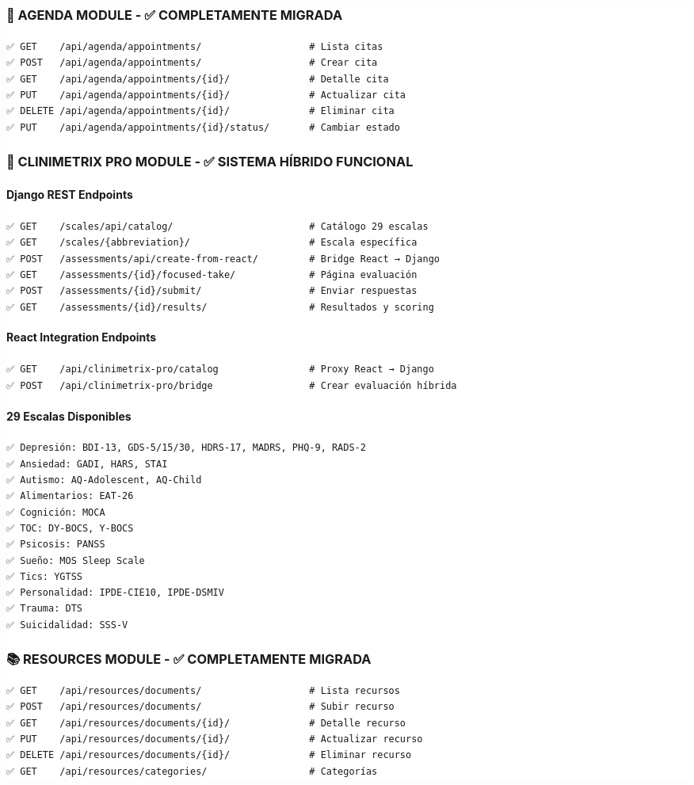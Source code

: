 ### **📅 AGENDA MODULE - ✅ COMPLETAMENTE MIGRADA**

```http
✅ GET    /api/agenda/appointments/                   # Lista citas
✅ POST   /api/agenda/appointments/                   # Crear cita
✅ GET    /api/agenda/appointments/{id}/              # Detalle cita
✅ PUT    /api/agenda/appointments/{id}/              # Actualizar cita
✅ DELETE /api/agenda/appointments/{id}/              # Eliminar cita
✅ PUT    /api/agenda/appointments/{id}/status/       # Cambiar estado
```

### **🧠 CLINIMETRIX PRO MODULE - ✅ SISTEMA HÍBRIDO FUNCIONAL**

#### **Django REST Endpoints**
```http
✅ GET    /scales/api/catalog/                        # Catálogo 29 escalas
✅ GET    /scales/{abbreviation}/                     # Escala específica
✅ POST   /assessments/api/create-from-react/         # Bridge React → Django
✅ GET    /assessments/{id}/focused-take/             # Página evaluación
✅ POST   /assessments/{id}/submit/                   # Enviar respuestas
✅ GET    /assessments/{id}/results/                  # Resultados y scoring
```

#### **React Integration Endpoints**
```http
✅ GET    /api/clinimetrix-pro/catalog                # Proxy React → Django
✅ POST   /api/clinimetrix-pro/bridge                 # Crear evaluación híbrida
```

#### **29 Escalas Disponibles**
```
✅ Depresión: BDI-13, GDS-5/15/30, HDRS-17, MADRS, PHQ-9, RADS-2
✅ Ansiedad: GADI, HARS, STAI  
✅ Autismo: AQ-Adolescent, AQ-Child
✅ Alimentarios: EAT-26
✅ Cognición: MOCA
✅ TOC: DY-BOCS, Y-BOCS
✅ Psicosis: PANSS
✅ Sueño: MOS Sleep Scale
✅ Tics: YGTSS
✅ Personalidad: IPDE-CIE10, IPDE-DSMIV
✅ Trauma: DTS
✅ Suicidalidad: SSS-V
```

### **📚 RESOURCES MODULE - ✅ COMPLETAMENTE MIGRADA**

```http
✅ GET    /api/resources/documents/                   # Lista recursos
✅ POST   /api/resources/documents/                   # Subir recurso
✅ GET    /api/resources/documents/{id}/              # Detalle recurso
✅ PUT    /api/resources/documents/{id}/              # Actualizar recurso
✅ DELETE /api/resources/documents/{id}/              # Eliminar recurso
✅ GET    /api/resources/categories/                  # Categorías
```
